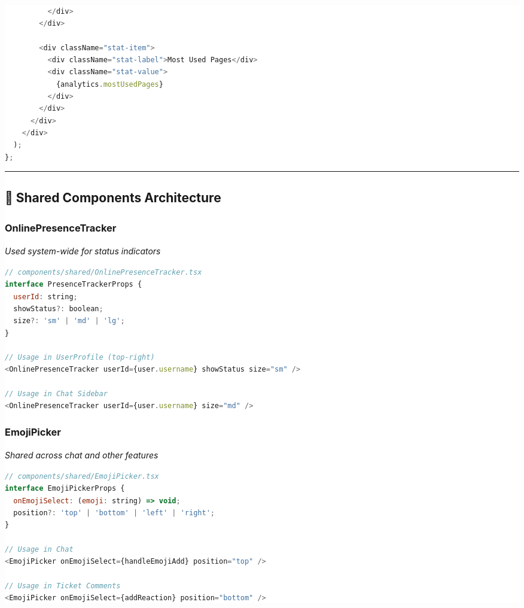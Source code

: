 ```javascript
          </div>
        </div>
        
        <div className="stat-item">
          <div className="stat-label">Most Used Pages</div>
          <div className="stat-value">
            {analytics.mostUsedPages}
          </div>
        </div>
      </div>
    </div>
  );
};
```

---

## 🧩 **Shared Components Architecture**

### **OnlinePresenceTracker** 
*Used system-wide for status indicators*
```javascript
// components/shared/OnlinePresenceTracker.tsx
interface PresenceTrackerProps {
  userId: string;
  showStatus?: boolean;
  size?: 'sm' | 'md' | 'lg';
}

// Usage in UserProfile (top-right)
<OnlinePresenceTracker userId={user.username} showStatus size="sm" />

// Usage in Chat Sidebar
<OnlinePresenceTracker userId={user.username} size="md" />
```

### **EmojiPicker**
*Shared across chat and other features*
```javascript
// components/shared/EmojiPicker.tsx
interface EmojiPickerProps {
  onEmojiSelect: (emoji: string) => void;
  position?: 'top' | 'bottom' | 'left' | 'right';
}

// Usage in Chat
<EmojiPicker onEmojiSelect={handleEmojiAdd} position="top" />

// Usage in Ticket Comments
<EmojiPicker onEmojiSelect={addReaction} position="bottom" />
```
